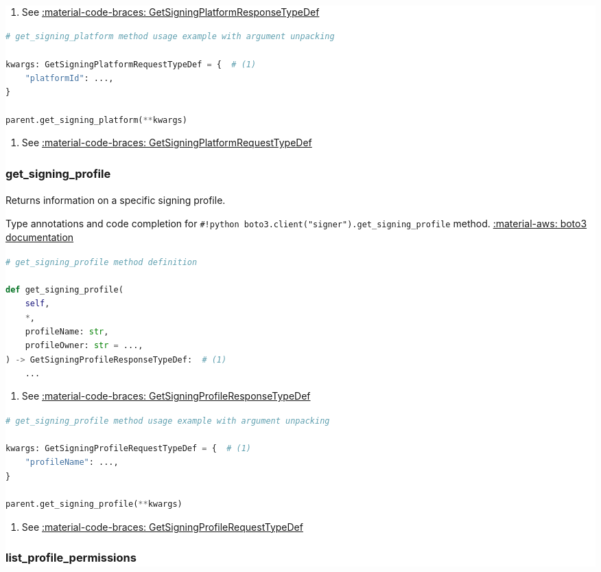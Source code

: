 1. See [:material-code-braces: GetSigningPlatformResponseTypeDef](./type_defs.md#getsigningplatformresponsetypedef)


```python
# get_signing_platform method usage example with argument unpacking

kwargs: GetSigningPlatformRequestTypeDef = {  # (1)
    "platformId": ...,
}

parent.get_signing_platform(**kwargs)
```

1. See [:material-code-braces: GetSigningPlatformRequestTypeDef](./type_defs.md#getsigningplatformrequesttypedef)

### get\_signing\_profile

Returns information on a specific signing profile.

Type annotations and code completion for `#!python boto3.client("signer").get_signing_profile` method.
[:material-aws: boto3 documentation](https://boto3.amazonaws.com/v1/documentation/api/latest/reference/services/signer/client/get_signing_profile.html)

```python
# get_signing_profile method definition

def get_signing_profile(
    self,
    *,
    profileName: str,
    profileOwner: str = ...,
) -> GetSigningProfileResponseTypeDef:  # (1)
    ...
```

1. See [:material-code-braces: GetSigningProfileResponseTypeDef](./type_defs.md#getsigningprofileresponsetypedef)


```python
# get_signing_profile method usage example with argument unpacking

kwargs: GetSigningProfileRequestTypeDef = {  # (1)
    "profileName": ...,
}

parent.get_signing_profile(**kwargs)
```

1. See [:material-code-braces: GetSigningProfileRequestTypeDef](./type_defs.md#getsigningprofilerequesttypedef)

### list\_profile\_permissions
